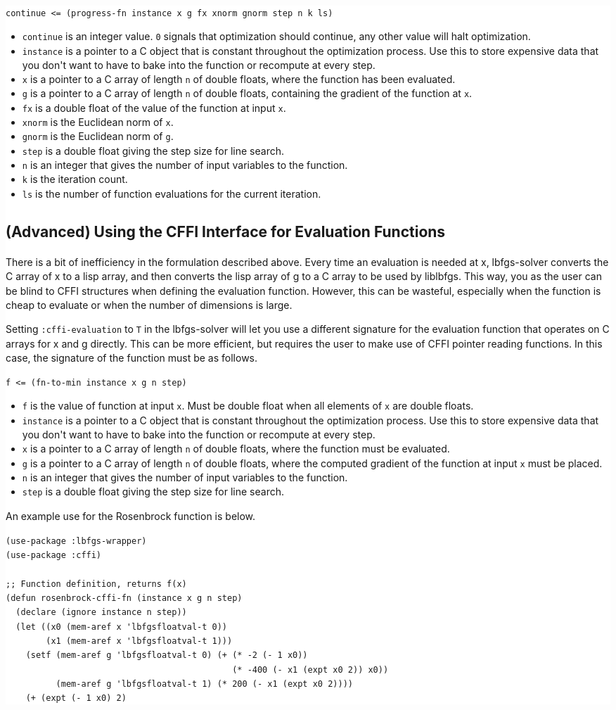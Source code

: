 ```
continue <= (progress-fn instance x g fx xnorm gnorm step n k ls) 
```

- `continue` is an integer value. `0` signals that optimization should continue, any other value will halt optimization.
- `instance` is a pointer to a C object that is constant throughout the optimization process. Use this to store expensive data that you don't want to have to bake into the function or recompute at every step.
- `x` is a pointer to a C array of length `n` of double floats, where the function has been evaluated.
- `g` is a pointer to a C array of length `n` of double floats, containing the gradient of the function at `x`.
- `fx` is a double float of the value of the function at input `x`.
- `xnorm` is the Euclidean norm of `x`.
- `gnorm` is the Euclidean norm of `g`.
- `step` is a double float giving the step size for line search.
- `n` is an integer that gives the number of input variables to the function.
- `k` is the iteration count.
- `ls` is the number of function evaluations for the current iteration.


## (Advanced) Using the CFFI Interface for Evaluation Functions

There is a bit of inefficiency in the formulation described above. Every time an evaluation is needed at x, lbfgs-solver converts the C array of x to a lisp array, and then converts the lisp array of g to a C array to be used by liblbfgs. This way, you as the user can be blind to CFFI structures when defining the evaluation function. However, this can be wasteful, especially when the function is cheap to evaluate or when the number of dimensions is large.

Setting `:cffi-evaluation` to `T` in the lbfgs-solver will let you use a different signature for the evaluation function that operates on C arrays for x and g directly. This can be more efficient, but requires the user to make use of CFFI pointer reading functions. In this case, the signature of the function must be as follows.

```
f <= (fn-to-min instance x g n step)
```

- `f` is the value of function at input `x`. Must be double float when all elements of `x` are double floats.
- `instance` is a pointer to a C object that is constant throughout the optimization process. Use this to store expensive data that you don't want to have to bake into the function or recompute at every step.
- `x` is a pointer to a C array of length `n` of double floats, where the function must be evaluated.
- `g` is a pointer to a C array of length `n` of double floats, where the computed gradient of the function at input `x` must be placed.
- `n` is an integer that gives the number of input variables to the function.
- `step` is a double float giving the step size for line search.

An example use for the Rosenbrock function is below.

```
(use-package :lbfgs-wrapper)
(use-package :cffi)

;; Function definition, returns f(x)
(defun rosenbrock-cffi-fn (instance x g n step)
  (declare (ignore instance n step))
  (let ((x0 (mem-aref x 'lbfgsfloatval-t 0))
        (x1 (mem-aref x 'lbfgsfloatval-t 1)))
    (setf (mem-aref g 'lbfgsfloatval-t 0) (+ (* -2 (- 1 x0))
                                             (* -400 (- x1 (expt x0 2)) x0))
          (mem-aref g 'lbfgsfloatval-t 1) (* 200 (- x1 (expt x0 2))))
    (+ (expt (- 1 x0) 2)
```